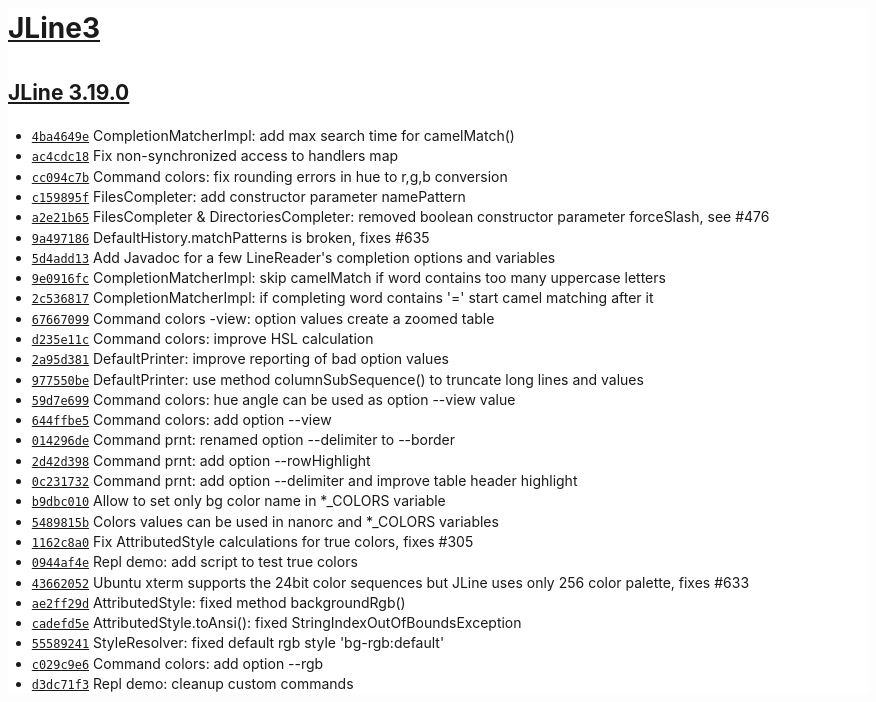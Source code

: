 # [JLine3](https://github.com/jline/jline3)


## [JLine 3.19.0][3_19_0]
[3_19_0]: https://repo1.maven.org/maven2/org/jline/jline/3.19.0/

* [`4ba4649e`](https://github.com/jline/jline3/commit/4ba4649ebd48ee9014b142659efeac367431ddba) CompletionMatcherImpl: add max search time for camelMatch()
* [`ac4cdc18`](https://github.com/jline/jline3/commit/ac4cdc18ff50d61579a4c53afdff41cf34bd7126) Fix non-synchronized access to handlers map
* [`cc094c7b`](https://github.com/jline/jline3/commit/cc094c7be3e574337dd79b18580f9ab6cba3aaee) Command colors: fix rounding errors in hue to r,g,b conversion
* [`c159895f`](https://github.com/jline/jline3/commit/c159895f977335faf029a676734d389613101c92) FilesCompleter: add constructor parameter namePattern
* [`a2e21b65`](https://github.com/jline/jline3/commit/a2e21b6577f3d89162081c8da52bcfdeebf0266d) FilesCompleter & DirectoriesCompleter: removed boolean constructor parameter forceSlash, see #476
* [`9a497186`](https://github.com/jline/jline3/commit/9a4971868e4bdd29a36e454de01f54d3cd6071e0) DefaultHistory.matchPatterns is broken, fixes #635
* [`5d4add13`](https://github.com/jline/jline3/commit/5d4add136ff28f7e206aef80328e2c535478adbb) Add Javadoc for a few LineReader's completion options and variables
* [`9e0916fc`](https://github.com/jline/jline3/commit/9e0916fc333577654cb1431ffb040c6ce194b939) CompletionMatcherImpl: skip camelMatch if word contains too many uppercase letters
* [`2c536817`](https://github.com/jline/jline3/commit/2c5368170259483214c1c0a2e7f9e05746ef513e) CompletionMatcherImpl: if completing word contains '=' start camel matching after it
* [`67667099`](https://github.com/jline/jline3/commit/6766709986b4f5a9184c6899b74c5f7949392782) Command colors -view: option values <color24bit> create a zoomed table
* [`d235e11c`](https://github.com/jline/jline3/commit/d235e11c9f87e9c5b082188d4d17f3c91388bde3) Command colors: improve HSL calculation
* [`2a95d381`](https://github.com/jline/jline3/commit/2a95d3811da04860857cced5fedef8c881be5523) DefaultPrinter: improve reporting of bad option values
* [`977550be`](https://github.com/jline/jline3/commit/977550be8e3bc9edea87e54ee738b6347beb87e6) DefaultPrinter: use method columnSubSequence() to truncate long lines and values
* [`59d7e699`](https://github.com/jline/jline3/commit/59d7e699598eb45f8edea6e7996853f0571da93e) Command colors: hue angle can be used as option --view value
* [`644ffbe5`](https://github.com/jline/jline3/commit/644ffbe5b43a5c1219c9178800df151378800eeb) Command colors: add option --view
* [`014296de`](https://github.com/jline/jline3/commit/014296dede6cd09fc9547976beb6160dc5cc1293) Command prnt: renamed option --delimiter to --border
* [`2d42d398`](https://github.com/jline/jline3/commit/2d42d3989f7edab4f76d90f2aeb04b0508008810) Command prnt: add option --rowHighlight
* [`0c231732`](https://github.com/jline/jline3/commit/0c231732bbb52836e116d1e368d6f37181e8dd1b) Command prnt: add option --delimiter and improve table header highlight
* [`b9dbc010`](https://github.com/jline/jline3/commit/b9dbc01036285c8287c6a1d194b806777d0ef78f) Allow to set only bg color name in *_COLORS variable
* [`5489815b`](https://github.com/jline/jline3/commit/5489815bbda4fcc84a5ae7739870ae35fdfe593e) Colors <color24bit> values can be used in nanorc and *_COLORS variables
* [`1162c8a0`](https://github.com/jline/jline3/commit/1162c8a032e8868de7be6c149eb92fe9bc8c7fb8) Fix AttributedStyle calculations for true colors, fixes #305
* [`0944af4e`](https://github.com/jline/jline3/commit/0944af4eb29c80d6563873850fee9d9709061c8f) Repl demo: add script to test true colors
* [`43662052`](https://github.com/jline/jline3/commit/43662052f4db067a4eeb4467d9d559c607cc9311) Ubuntu xterm supports the 24bit color sequences but JLine uses only 256 color palette, fixes #633
* [`ae2ff29d`](https://github.com/jline/jline3/commit/ae2ff29d134b2584548184593139a510b9044563) AttributedStyle: fixed method backgroundRgb()
* [`cadefd5e`](https://github.com/jline/jline3/commit/cadefd5ea68fbe06fe1c50f0306264bb4c3531f2) AttributedStyle.toAnsi(): fixed StringIndexOutOfBoundsException
* [`55589241`](https://github.com/jline/jline3/commit/555892419d87f235c92ac7e852a76bfb05f60d2b) StyleResolver: fixed default rgb style 'bg-rgb:default'
* [`c029c9e6`](https://github.com/jline/jline3/commit/c029c9e63d461aef2c94d9d2ef04e1a8d0fc42e2) Command colors: add option --rgb
* [`d3dc71f3`](https://github.com/jline/jline3/commit/d3dc71f3128cba6d93a4ae2851f5455400228f57) Repl demo: cleanup custom commands

[3_18_0]: https://repo1.maven.org/maven2/org/jline/jline/3.18.0/
[3_17_1]: https://repo1.maven.org/maven2/org/jline/jline/3.17.1/
[3_17_0]: https://repo1.maven.org/maven2/org/jline/jline/3.17.0/
[3_16_0]: https://repo1.maven.org/maven2/org/jline/jline/3.16.0/
[3_15_0]: https://repo1.maven.org/maven2/org/jline/jline/3.15.0/
[3_14_1]: https://repo1.maven.org/maven2/org/jline/jline/3.14.1/
[3_14_0]: https://repo1.maven.org/maven2/org/jline/jline/3.14.0/
[3_13_3]: https://repo1.maven.org/maven2/org/jline/jline/3.13.3/
[3_13_2]: https://repo1.maven.org/maven2/org/jline/jline/3.13.2/
[3_13_1]: https://repo1.maven.org/maven2/org/jline/jline/3.13.1/
[3_13_0]: https://repo1.maven.org/maven2/org/jline/jline/3.13.0/